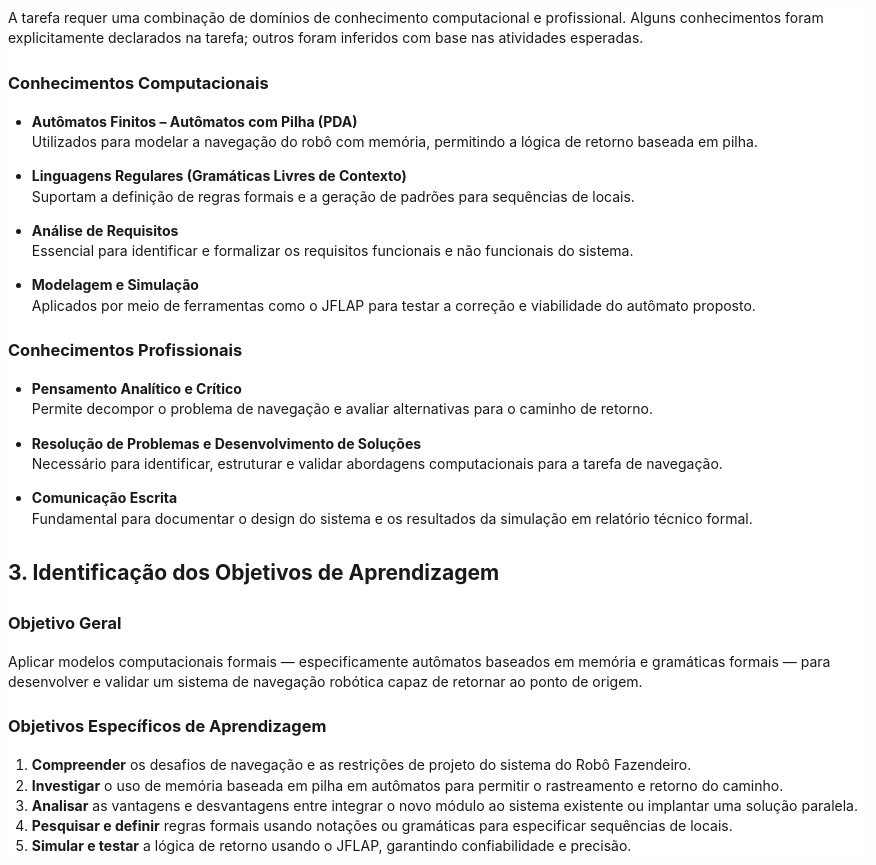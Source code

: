 A tarefa requer uma combinação de domínios de conhecimento computacional e profissional. Alguns conhecimentos foram explicitamente declarados na tarefa; outros foram inferidos com base nas atividades esperadas.

### Conhecimentos Computacionais

* **Autômatos Finitos – Autômatos com Pilha (PDA)**  
  Utilizados para modelar a navegação do robô com memória, permitindo a lógica de retorno baseada em pilha.

* **Linguagens Regulares (Gramáticas Livres de Contexto)**  
  Suportam a definição de regras formais e a geração de padrões para sequências de locais.

* **Análise de Requisitos**  
  Essencial para identificar e formalizar os requisitos funcionais e não funcionais do sistema.

* **Modelagem e Simulação**  
  Aplicados por meio de ferramentas como o JFLAP para testar a correção e viabilidade do autômato proposto.

### Conhecimentos Profissionais

* **Pensamento Analítico e Crítico**  
  Permite decompor o problema de navegação e avaliar alternativas para o caminho de retorno.

* **Resolução de Problemas e Desenvolvimento de Soluções**  
  Necessário para identificar, estruturar e validar abordagens computacionais para a tarefa de navegação.

* **Comunicação Escrita**  
  Fundamental para documentar o design do sistema e os resultados da simulação em relatório técnico formal.


## 3. Identificação dos Objetivos de Aprendizagem

### Objetivo Geral

Aplicar modelos computacionais formais — especificamente autômatos baseados em memória e gramáticas formais — para desenvolver e validar um sistema de navegação robótica capaz de retornar ao ponto de origem.

### Objetivos Específicos de Aprendizagem

1. **Compreender** os desafios de navegação e as restrições de projeto do sistema do Robô Fazendeiro.  
2. **Investigar** o uso de memória baseada em pilha em autômatos para permitir o rastreamento e retorno do caminho.  
3. **Analisar** as vantagens e desvantagens entre integrar o novo módulo ao sistema existente ou implantar uma solução paralela.  
4. **Pesquisar e definir** regras formais usando notações ou gramáticas para especificar sequências de locais.  
5. **Simular e testar** a lógica de retorno usando o JFLAP, garantindo confiabilidade e precisão.
